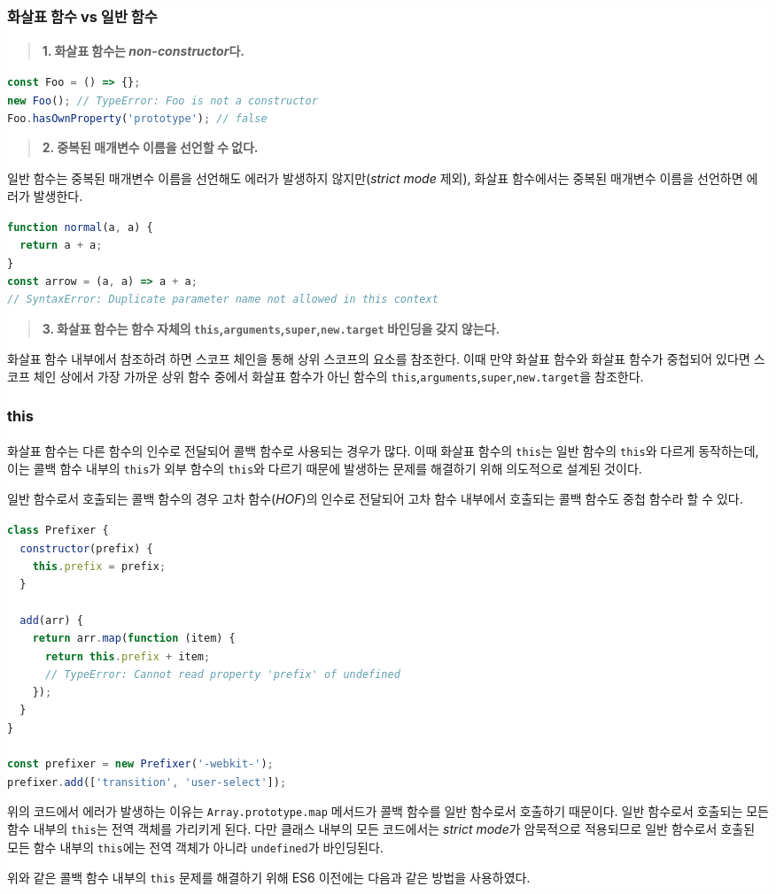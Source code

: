 ### 화살표 함수 vs 일반 함수

> **1. 화살표 함수는 *non-constructor*다.**

```javascript
const Foo = () => {};
new Foo(); // TypeError: Foo is not a constructor
Foo.hasOwnProperty('prototype'); // false
```

> **2. 중복된 매개변수 이름을 선언할 수 없다.**

일반 함수는 중복된 매개변수 이름을 선언해도 에러가 발생하지 않지만(_strict mode_ 제외), 화살표 함수에서는 중복된 매개변수 이름을 선언하면 에러가 발생한다.

```javascript
function normal(a, a) {
  return a + a;
}
const arrow = (a, a) => a + a;
// SyntaxError: Duplicate parameter name not allowed in this context
```

> **3. 화살표 함수는 함수 자체의 `this`,`arguments`,`super`,`new.target` 바인딩을 갖지 않는다.**

화살표 함수 내부에서 참조하려 하면 스코프 체인을 통해 상위 스코프의 요소를 참조한다. 이때 만약 화살표 함수와 화살표 함수가 중첩되어 있다면 스코프 체인 상에서 가장 가까운 상위 함수 중에서 화살표 함수가 아닌 함수의 `this`,`arguments`,`super`,`new.target`을 참조한다.

### this

화살표 함수는 다른 함수의 인수로 전달되어 콜백 함수로 사용되는 경우가 많다. 이때 화살표 함수의 `this`는 일반 함수의 `this`와 다르게 동작하는데, 이는 콜백 함수 내부의 `this`가 외부 함수의 `this`와 다르기 때문에 발생하는 문제를 해결하기 위해 의도적으로 설계된 것이다.

일반 함수로서 호출되는 콜백 함수의 경우 고차 함수(_HOF_)의 인수로 전달되어 고차 함수 내부에서 호출되는 콜백 함수도 중첩 함수라 할 수 있다.

```javascript
class Prefixer {
  constructor(prefix) {
    this.prefix = prefix;
  }

  add(arr) {
    return arr.map(function (item) {
      return this.prefix + item;
      // TypeError: Cannot read property 'prefix' of undefined
    });
  }
}

const prefixer = new Prefixer('-webkit-');
prefixer.add(['transition', 'user-select']);
```

위의 코드에서 에러가 발생하는 이유는 `Array.prototype.map` 메서드가 콜백 함수를 일반 함수로서 호출하기 때문이다. 일반 함수로서 호출되는 모든 함수 내부의 `this`는 전역 객체를 가리키게 된다. 다만 클래스 내부의 모든 코드에서는 *strict mode*가 암묵적으로 적용되므로 일반 함수로서 호출된 모든 함수 내부의 `this`에는 전역 객체가 아니라 `undefined`가 바인딩된다.

위와 같은 콜백 함수 내부의 `this` 문제를 해결하기 위해 ES6 이전에는 다음과 같은 방법을 사용하였다.
